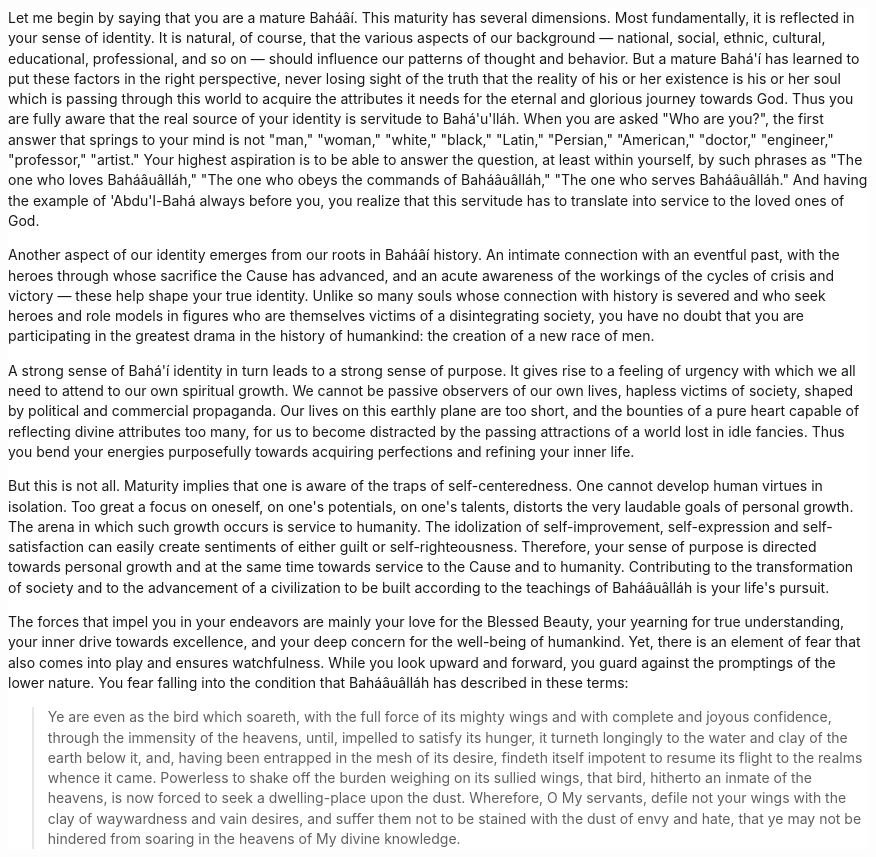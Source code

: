 Let me begin by saying that you are a mature Baháâí. This maturity has several dimensions. Most fundamentally, it is reflected in your sense of identity. It is natural, of course, that the various aspects of our background — national, social, ethnic, cultural, educational, professional, and so on — should influence our patterns of thought and behavior. But a mature Bahá'í has learned to put these factors in the right perspective, never losing sight of the truth that the reality of his or her existence is his or her soul which is passing through this world to acquire the attributes it needs for the eternal and glorious journey towards God. Thus you are fully aware that the real source of your identity is servitude to Bahá'u'lláh. When you are asked "Who are you?", the first answer that springs to your mind is not "man," "woman," "white," "black," "Latin," "Persian," "American," "doctor," "engineer," "professor," "artist." Your highest aspiration is to be able to answer the question, at least within yourself, by such phrases as "The one who loves Baháâuâlláh," "The one who obeys the commands of Baháâuâlláh," "The one who serves Baháâuâlláh." And having the example of 'Abdu'l-Bahá always before you, you realize that this servitude has to translate into service to the loved ones of God.  
  
Another aspect of our identity emerges from our roots in Baháâí history. An intimate connection with an eventful past, with the heroes through whose sacrifice the Cause has advanced, and an acute awareness of the workings of the cycles of crisis and victory — these help shape your true identity. Unlike so many souls whose connection with history is severed and who seek heroes and role models in figures who are themselves victims of a disintegrating society, you have no doubt that you are participating in the greatest drama in the history of humankind: the creation of a new race of men.  
  
A strong sense of Bahá'í identity in turn leads to a strong sense of purpose. It gives rise to a feeling of urgency with which we all need to attend to our own spiritual growth. We cannot be passive observers of our own lives, hapless victims of society, shaped by political and commercial propaganda. Our lives on this earthly plane are too short, and the bounties of a pure heart capable of reflecting divine attributes too many, for us to become distracted by the passing attractions of a world lost in idle fancies. Thus you bend your energies purposefully towards acquiring perfections and refining your inner life.  
  
But this is not all. Maturity implies that one is aware of the traps of self-centeredness. One cannot develop human virtues in isolation. Too great a focus on oneself, on one's potentials, on one's talents, distorts the very laudable goals of personal growth. The arena in which such growth occurs is service to humanity. The idolization of self-improvement, self-expression and self-satisfaction can easily create sentiments of either guilt or self-righteousness. Therefore, your sense of purpose is directed towards personal growth and at the same time towards service to the Cause and to humanity. Contributing to the transformation of society and to the advancement of a civilization to be built according to the teachings of Baháâuâlláh is your life's pursuit.  
  
The forces that impel you in your endeavors are mainly your love for the Blessed Beauty, your yearning for true understanding, your inner drive towards excellence, and your deep concern for the well-being of humankind. Yet, there is an element of fear that also comes into play and ensures watchfulness. While you look upward and forward, you guard against the promptings of the lower nature. You fear falling into the condition that Baháâuâlláh has described in these terms:

> Ye are even as the bird which soareth, with the full force of its mighty wings and with complete and joyous confidence, through the immensity of the heavens, until, impelled to satisfy its hunger, it turneth longingly to the water and clay of the earth below it, and, having been entrapped in the mesh of its desire, findeth itself impotent to resume its flight to the realms whence it came. Powerless to shake off the burden weighing on its sullied wings, that bird, hitherto an inmate of the heavens, is now forced to seek a dwelling-place upon the dust. Wherefore, O My servants, defile not your wings with the clay of waywardness and vain desires, and suffer them not to be stained with the dust of envy and hate, that ye may not be hindered from soaring in the heavens of My divine knowledge.
